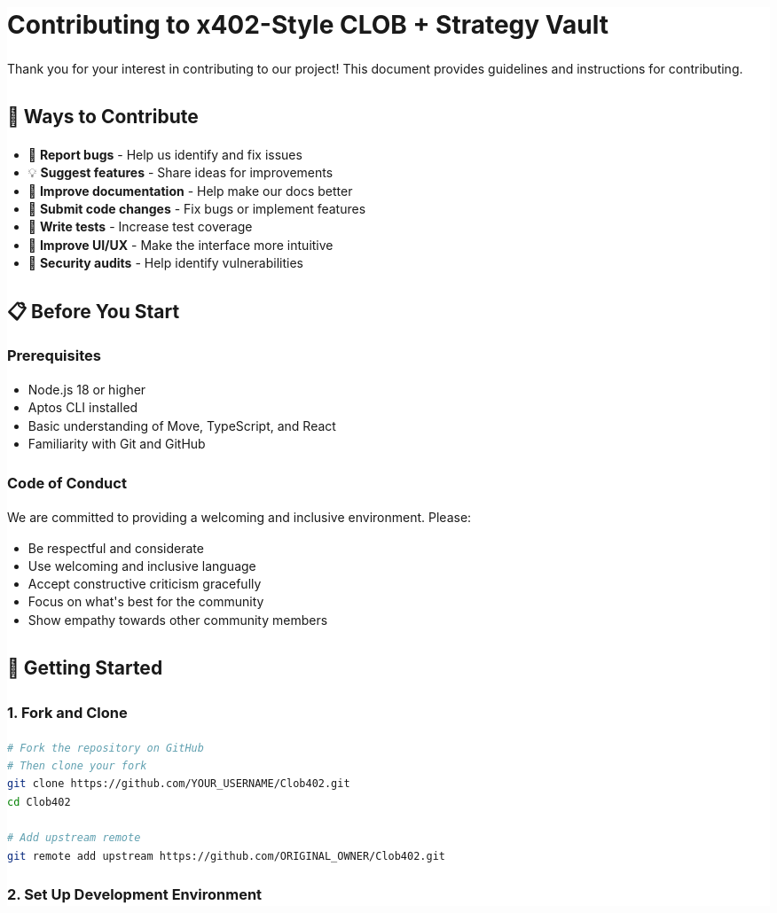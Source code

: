 # Contributing to x402-Style CLOB + Strategy Vault

Thank you for your interest in contributing to our project! This document provides guidelines and instructions for contributing.

## 🌟 Ways to Contribute

- 🐛 **Report bugs** - Help us identify and fix issues
- 💡 **Suggest features** - Share ideas for improvements
- 📝 **Improve documentation** - Help make our docs better
- 🔧 **Submit code changes** - Fix bugs or implement features
- 🧪 **Write tests** - Increase test coverage
- 🎨 **Improve UI/UX** - Make the interface more intuitive
- 🔐 **Security audits** - Help identify vulnerabilities

## 📋 Before You Start

### Prerequisites

- Node.js 18 or higher
- Aptos CLI installed
- Basic understanding of Move, TypeScript, and React
- Familiarity with Git and GitHub

### Code of Conduct

We are committed to providing a welcoming and inclusive environment. Please:

- Be respectful and considerate
- Use welcoming and inclusive language
- Accept constructive criticism gracefully
- Focus on what's best for the community
- Show empathy towards other community members

## 🚀 Getting Started

### 1. Fork and Clone

```bash
# Fork the repository on GitHub
# Then clone your fork
git clone https://github.com/YOUR_USERNAME/Clob402.git
cd Clob402

# Add upstream remote
git remote add upstream https://github.com/ORIGINAL_OWNER/Clob402.git
```

### 2. Set Up Development Environment
